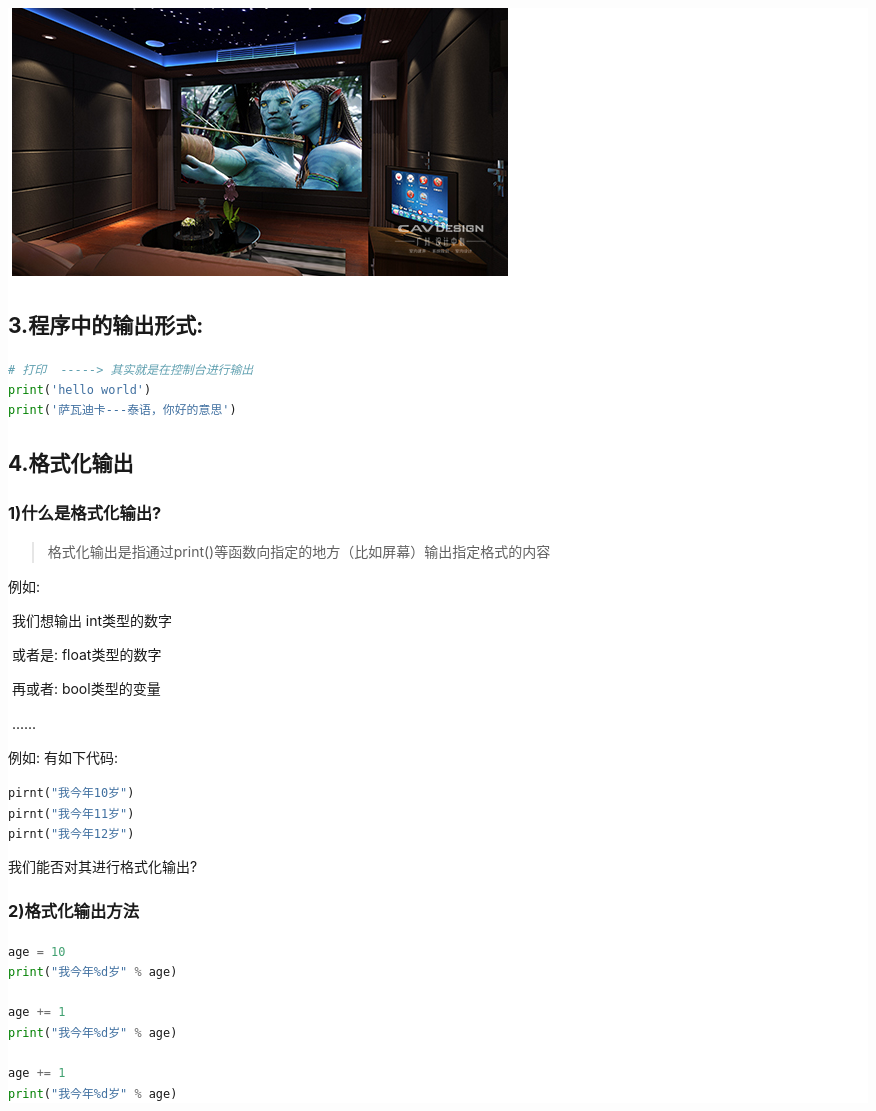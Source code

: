 ​	![0fa0ec478c078fbc8b9c5a37c3a4ba4f](images/0fa0ec478c078fbc8b9c5a37c3a4ba4f.jpg)



## 3.程序中的输出形式:

```python
# 打印  -----> 其实就是在控制台进行输出
print('hello world')
print('萨瓦迪卡---泰语，你好的意思')
```



## 4.格式化输出

### 1)什么是格式化输出?

> 格式化输出是指通过print()等函数向指定的地方（比如屏幕）输出指定格式的内容

例如: 

​	我们想输出   int类型的数字

​	或者是:          float类型的数字

​	再或者:          bool类型的变量

​	......

例如: 有如下代码:

```python
pirnt("我今年10岁")
pirnt("我今年11岁")
pirnt("我今年12岁")
```

我们能否对其进行格式化输出?

### 2)格式化输出方法

```python
age = 10
print("我今年%d岁" % age)

age += 1
print("我今年%d岁" % age)

age += 1
print("我今年%d岁" % age)
```

